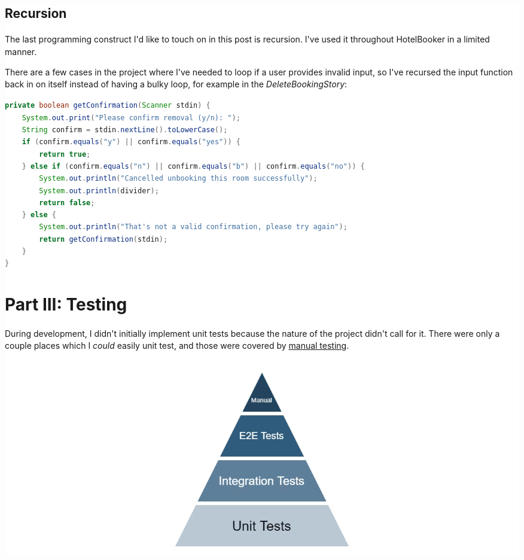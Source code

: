 ## Recursion
The last programming construct I'd like to touch on in this post is recursion. I've used it throughout HotelBooker in a limited manner.

There are a few cases in the project where I've needed to loop if a user provides invalid input, so I've recursed the input function back in on itself instead of having a bulky loop, for example in the *DeleteBookingStory*:

```java
private boolean getConfirmation(Scanner stdin) {
    System.out.print("Please confirm removal (y/n): ");
    String confirm = stdin.nextLine().toLowerCase();
    if (confirm.equals("y") || confirm.equals("yes")) {
        return true;
    } else if (confirm.equals("n") || confirm.equals("b") || confirm.equals("no")) {
        System.out.println("Cancelled unbooking this room successfully");
        System.out.println(divider);
        return false;
    } else {
        System.out.println("That's not a valid confirmation, please try again");
        return getConfirmation(stdin);
    }
}
```
# Part III: Testing
During development, I didn't initially implement unit tests because the nature of the project didn't call for it. There were only a couple places which I *could* easily unit test, and those were covered by [manual testing](https://en.wikipedia.org/wiki/Manual_testing).

<p align="center" style="margin-top:2rem;margin-bottom:2rem;">
    <img src="/img/1cwk50/Pasted image 20240513202709.png" alt="" width="600" />
</p>
